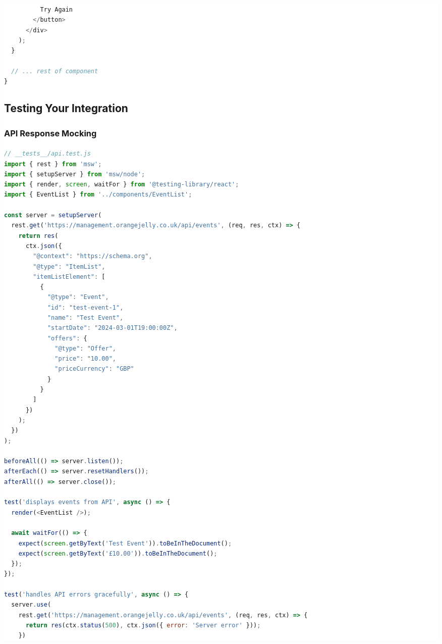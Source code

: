 ```javascript
          Try Again
        </button>
      </div>
    );
  }
  
  // ... rest of component
}
```

## Testing Your Integration

### API Response Mocking

```javascript
// __tests__/api.test.js
import { rest } from 'msw';
import { setupServer } from 'msw/node';
import { render, screen, waitFor } from '@testing-library/react';
import { EventList } from '../components/EventList';

const server = setupServer(
  rest.get('https://management.orangejelly.co.uk/api/events', (req, res, ctx) => {
    return res(
      ctx.json({
        "@context": "https://schema.org",
        "@type": "ItemList",
        "itemListElement": [
          {
            "@type": "Event",
            "id": "test-event-1",
            "name": "Test Event",
            "startDate": "2024-03-01T19:00:00Z",
            "offers": {
              "@type": "Offer",
              "price": "10.00",
              "priceCurrency": "GBP"
            }
          }
        ]
      })
    );
  })
);

beforeAll(() => server.listen());
afterEach(() => server.resetHandlers());
afterAll(() => server.close());

test('displays events from API', async () => {
  render(<EventList />);
  
  await waitFor(() => {
    expect(screen.getByText('Test Event')).toBeInTheDocument();
    expect(screen.getByText('£10.00')).toBeInTheDocument();
  });
});

test('handles API errors gracefully', async () => {
  server.use(
    rest.get('https://management.orangejelly.co.uk/api/events', (req, res, ctx) => {
      return res(ctx.status(500), ctx.json({ error: 'Server error' }));
    })
```